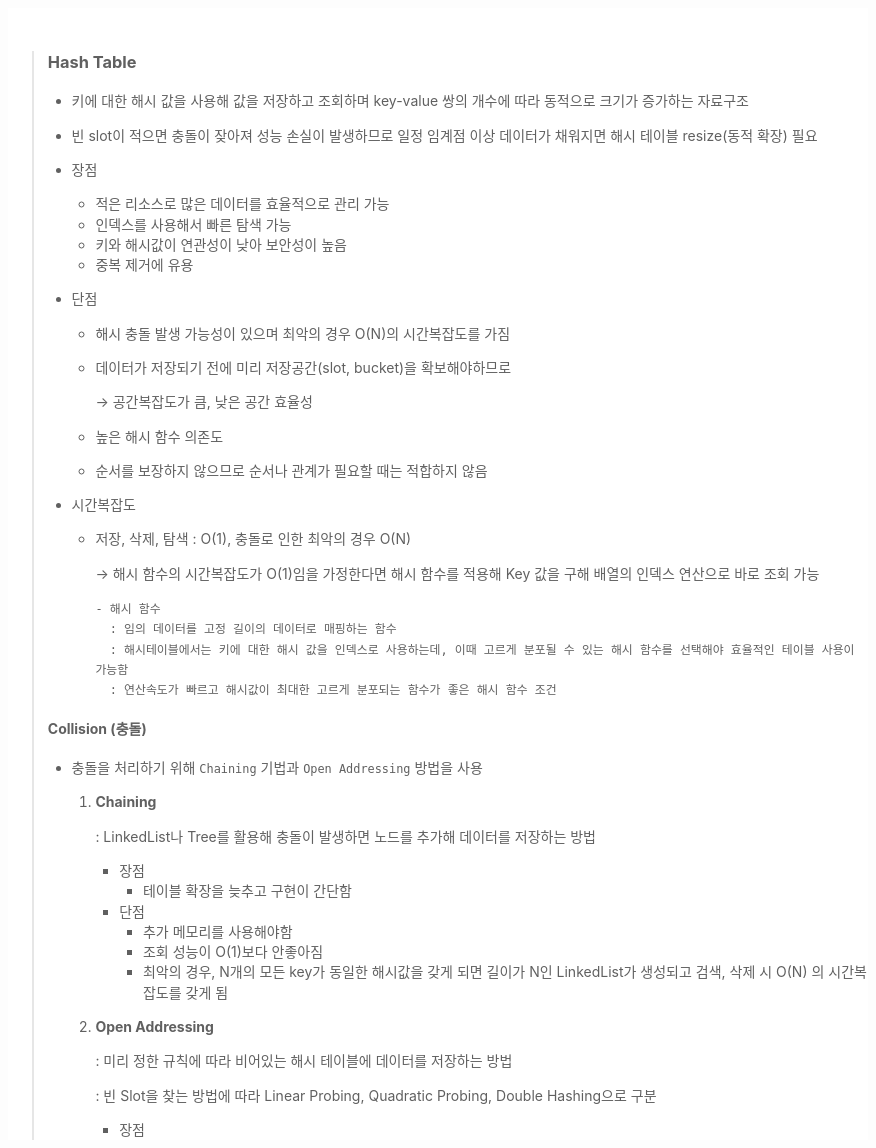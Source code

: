 </br>

> ### Hash Table
>
> - 키에 대한 해시 값을 사용해 값을 저장하고 조회하며 key-value 쌍의 개수에 따라 동적으로 크기가 증가하는 자료구조
>
> - 빈 slot이 적으면 충돌이 잦아져 성능 손실이 발생하므로 일정 임계점 이상 데이터가 채워지면 해시 테이블 resize(동적 확장) 필요
>
> - 장점
>
>   - 적은 리소스로 많은 데이터를 효율적으로 관리 가능
>   - 인덱스를 사용해서 빠른 탐색 가능
>   - 키와 해시값이 연관성이 낮아 보안성이 높음
>   - 중복 제거에 유용
>
> - 단점
>
>   - 해시 충돌 발생 가능성이 있으며 최악의 경우 O(N)의 시간복잡도를 가짐
>
>   - 데이터가 저장되기 전에 미리 저장공간(slot, bucket)을 확보해야하므로
>
>     → 공간복잡도가 큼, 낮은 공간 효율성
>
>   - 높은 해시 함수 의존도
>
>   - 순서를 보장하지 않으므로 순서나 관계가 필요할 때는 적합하지 않음
>
> - 시간복잡도
>
>   - 저장, 삭제, 탐색 : O(1), 충돌로 인한 최악의 경우 O(N)
>
>     → 해시 함수의 시간복잡도가 O(1)임을 가정한다면 해시 함수를 적용해 Key 값을 구해 배열의 인덱스 연산으로 바로 조회 가능
>
>     ```text
>     - 해시 함수
>     	: 임의 데이터를 고정 길이의 데이터로 매핑하는 함수
>     	: 해시테이블에서는 키에 대한 해시 값을 인덱스로 사용하는데, 이때 고르게 분포될 수 있는 해시 함수를 선택해야 효율적인 테이블 사용이 가능함
>     	: 연산속도가 빠르고 해시값이 최대한 고르게 분포되는 함수가 좋은 해시 함수 조건
>     ```
>
> 
>
> #### Collision (충돌)
>
> - 충돌을 처리하기 위해 `Chaining` 기법과  `Open Addressing` 방법을 사용
>
>   1. **Chaining**
>
>      : LinkedList나 Tree를 활용해 충돌이 발생하면 노드를 추가해 데이터를 저장하는 방법
>
>      - 장점
>        - 테이블 확장을 늦추고 구현이 간단함
>      - 단점
>        - 추가 메모리를 사용해야함
>        - 조회 성능이 O(1)보다 안좋아짐
>        - 최악의 경우, N개의 모든 key가 동일한 해시값을 갖게 되면 길이가 N인 LinkedList가 생성되고 검색, 삭제 시 O(N) 의 시간복잡도를 갖게 됨
>
>   2. **Open Addressing**
>
>      : 미리 정한 규칙에 따라 비어있는 해시 테이블에 데이터를 저장하는 방법
>
>      : 빈 Slot을 찾는 방법에 따라 Linear Probing, Quadratic Probing, Double Hashing으로 구분
>
>      - 장점